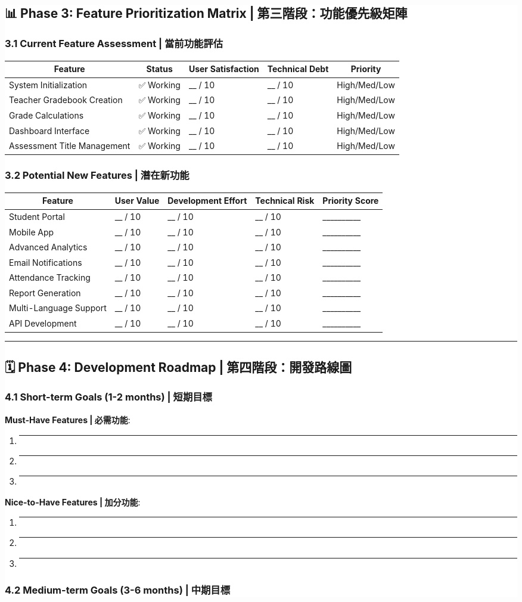 
## 📊 Phase 3: Feature Prioritization Matrix | 第三階段：功能優先級矩陣

### 3.1 Current Feature Assessment | 當前功能評估

| Feature | Status | User Satisfaction | Technical Debt | Priority |
|---------|--------|------------------|----------------|----------|
| System Initialization | ✅ Working | __ / 10 | __ / 10 | High/Med/Low |
| Teacher Gradebook Creation | ✅ Working | __ / 10 | __ / 10 | High/Med/Low |
| Grade Calculations | ✅ Working | __ / 10 | __ / 10 | High/Med/Low |
| Dashboard Interface | ✅ Working | __ / 10 | __ / 10 | High/Med/Low |
| Assessment Title Management | ✅ Working | __ / 10 | __ / 10 | High/Med/Low |

### 3.2 Potential New Features | 潛在新功能

| Feature | User Value | Development Effort | Technical Risk | Priority Score |
|---------|------------|-------------------|----------------|----------------|
| Student Portal | __ / 10 | __ / 10 | __ / 10 | __________ |
| Mobile App | __ / 10 | __ / 10 | __ / 10 | __________ |
| Advanced Analytics | __ / 10 | __ / 10 | __ / 10 | __________ |
| Email Notifications | __ / 10 | __ / 10 | __ / 10 | __________ |
| Attendance Tracking | __ / 10 | __ / 10 | __ / 10 | __________ |
| Report Generation | __ / 10 | __ / 10 | __ / 10 | __________ |
| Multi-Language Support | __ / 10 | __ / 10 | __ / 10 | __________ |
| API Development | __ / 10 | __ / 10 | __ / 10 | __________ |

---

## 🗓️ Phase 4: Development Roadmap | 第四階段：開發路線圖

### 4.1 Short-term Goals (1-2 months) | 短期目標

**Must-Have Features | 必需功能**:
1. ________________
2. ________________
3. ________________

**Nice-to-Have Features | 加分功能**:
1. ________________
2. ________________
3. ________________

### 4.2 Medium-term Goals (3-6 months) | 中期目標
